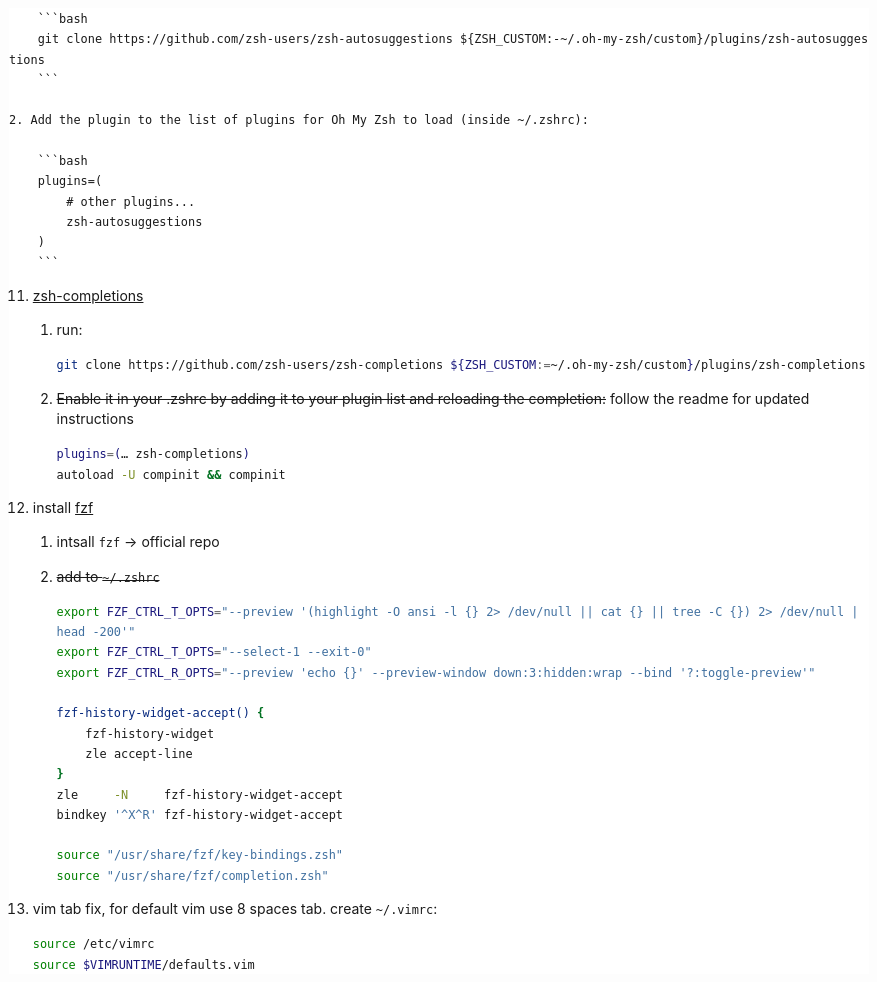         ```bash
        git clone https://github.com/zsh-users/zsh-autosuggestions ${ZSH_CUSTOM:-~/.oh-my-zsh/custom}/plugins/zsh-autosuggestions
        ```

    2. Add the plugin to the list of plugins for Oh My Zsh to load (inside ~/.zshrc):

        ```bash
        plugins=( 
            # other plugins...
            zsh-autosuggestions
        )
        ```

11. [zsh-completions](https://github.com/zsh-users/zsh-completions)
    1. run:

        ```bash
        git clone https://github.com/zsh-users/zsh-completions ${ZSH_CUSTOM:=~/.oh-my-zsh/custom}/plugins/zsh-completions
        ```

    2. ~~Enable it in your .zshrc by adding it to your plugin list and reloading the completion:~~ follow the readme for updated instructions

        ```bash
        plugins=(… zsh-completions)
        autoload -U compinit && compinit
        ```

12. install [fzf](https://github.com/junegunn/fzf)
    1. intsall `fzf` -> official repo
    2. ~~add to `~/.zshrc`~~

        ```bash
        export FZF_CTRL_T_OPTS="--preview '(highlight -O ansi -l {} 2> /dev/null || cat {} || tree -C {}) 2> /dev/null | head -200'"
        export FZF_CTRL_T_OPTS="--select-1 --exit-0"
        export FZF_CTRL_R_OPTS="--preview 'echo {}' --preview-window down:3:hidden:wrap --bind '?:toggle-preview'"

        fzf-history-widget-accept() {
            fzf-history-widget
            zle accept-line
        }
        zle     -N     fzf-history-widget-accept
        bindkey '^X^R' fzf-history-widget-accept

        source "/usr/share/fzf/key-bindings.zsh"
        source "/usr/share/fzf/completion.zsh"
        ```

13. vim tab fix, for default vim use 8 spaces tab. create `~/.vimrc`:

    ```bash
    source /etc/vimrc
    source $VIMRUNTIME/defaults.vim
